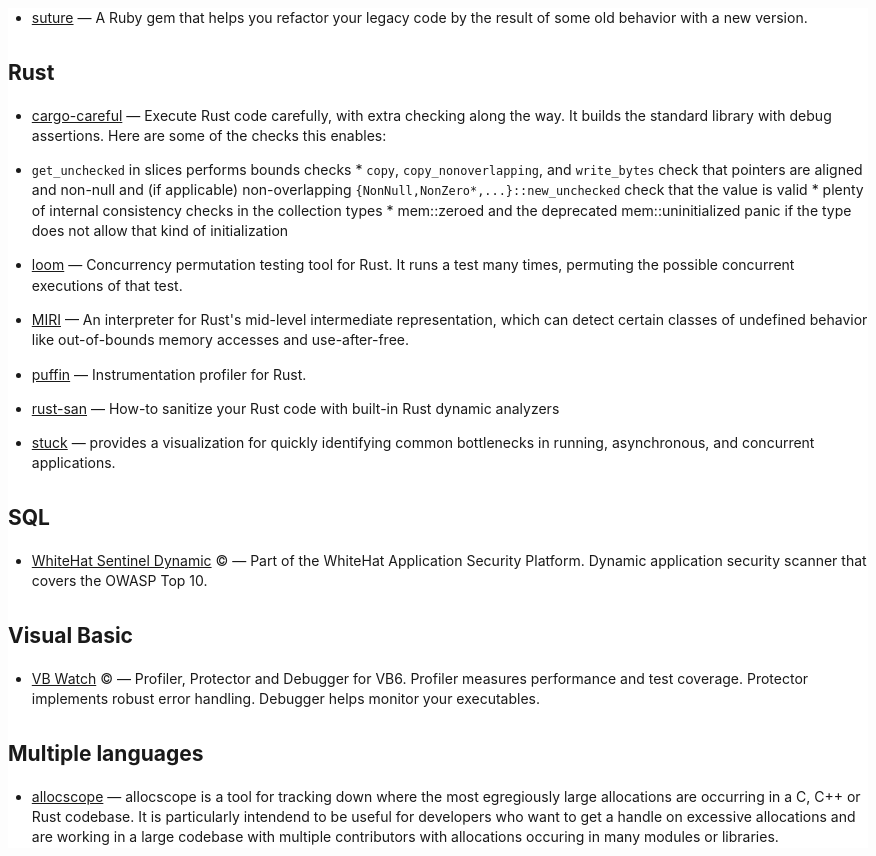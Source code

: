 

- [suture](https://github.com/testdouble/suture) — A Ruby gem that helps you refactor your legacy code  by the result of some old behavior with a new version.
  

<h2 id="rust">Rust</h2>



- [cargo-careful](https://github.com/RalfJung/cargo-careful) — Execute Rust code carefully, with extra checking along the way. It builds the standard library with debug assertions.
Here are some of the checks this enables:
* `get_unchecked` in slices performs bounds checks * `copy`, `copy_nonoverlapping`, and `write_bytes` check that pointers are aligned and non-null and (if applicable) non-overlapping `{NonNull,NonZero*,...}::new_unchecked` check that the value is valid * plenty of internal consistency checks in the collection types * mem::zeroed and the deprecated mem::uninitialized panic if the type does not allow that kind of initialization
  

- [loom](https://github.com/tokio-rs/loom) — Concurrency permutation testing tool for Rust.  It runs a test many times, permuting the possible concurrent executions of that test.
  

- [MIRI](https://github.com/rust-lang/miri) — An interpreter for Rust's mid-level intermediate representation, which can detect certain classes of undefined behavior like out-of-bounds memory accesses and use-after-free.
  

- [puffin](https://github.com/EmbarkStudios/puffin) — Instrumentation profiler for Rust.
  

- [rust-san](https://github.com/japaric/rust-san) — How-to sanitize your Rust code with built-in Rust dynamic analyzers
  

- [stuck](https://github.com/jonhoo/stuck) — provides a visualization for quickly identifying common bottlenecks in running, asynchronous, and concurrent applications.
  

<h2 id="sql">SQL</h2>



- [WhiteHat Sentinel Dynamic](https://www.synopsys.com/software-integrity/security-testing/dast.html) :copyright: — Part of the WhiteHat Application Security Platform. Dynamic application security scanner that covers the OWASP Top 10.
  

<h2 id="vbasic">Visual Basic</h2>



- [VB Watch](https://www.aivosto.com/vbwatch.html) :copyright: — Profiler, Protector and Debugger for VB6. Profiler measures performance and test coverage. Protector implements robust error handling. Debugger helps monitor your executables.
  

## Multiple languages



- [allocscope](https://github.com/matt-kimball/allocscope) — allocscope is a tool for tracking down where the most egregiously large allocations are occurring in a C, C++ or Rust codebase. It is particularly intendend to be useful for developers who want to get a handle on excessive allocations and are working in a large codebase with multiple contributors with allocations occuring in many modules or libraries.
  